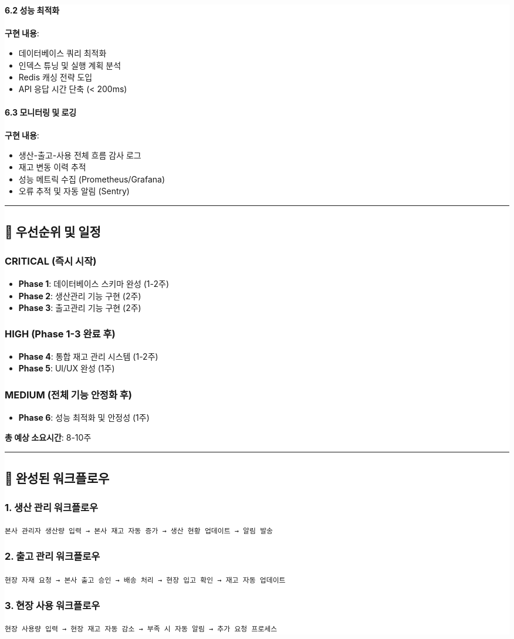 #### 6.2 성능 최적화
**구현 내용**:
- 데이터베이스 쿼리 최적화
- 인덱스 튜닝 및 실행 계획 분석
- Redis 캐싱 전략 도입
- API 응답 시간 단축 (< 200ms)

#### 6.3 모니터링 및 로깅
**구현 내용**:
- 생산-출고-사용 전체 흐름 감사 로그
- 재고 변동 이력 추적
- 성능 메트릭 수집 (Prometheus/Grafana)
- 오류 추적 및 자동 알림 (Sentry)

---

## 🎯 우선순위 및 일정

### CRITICAL (즉시 시작)
- **Phase 1**: 데이터베이스 스키마 완성 (1-2주)
- **Phase 2**: 생산관리 기능 구현 (2주)  
- **Phase 3**: 출고관리 기능 구현 (2주)

### HIGH (Phase 1-3 완료 후)
- **Phase 4**: 통합 재고 관리 시스템 (1-2주)
- **Phase 5**: UI/UX 완성 (1주)

### MEDIUM (전체 기능 안정화 후)
- **Phase 6**: 성능 최적화 및 안정성 (1주)

**총 예상 소요시간**: 8-10주

---

## 🔄 완성된 워크플로우

### 1. 생산 관리 워크플로우
```
본사 관리자 생산량 입력 → 본사 재고 자동 증가 → 생산 현황 업데이트 → 알림 발송
```

### 2. 출고 관리 워크플로우  
```
현장 자재 요청 → 본사 출고 승인 → 배송 처리 → 현장 입고 확인 → 재고 자동 업데이트
```

### 3. 현장 사용 워크플로우
```
현장 사용량 입력 → 현장 재고 자동 감소 → 부족 시 자동 알림 → 추가 요청 프로세스
```

